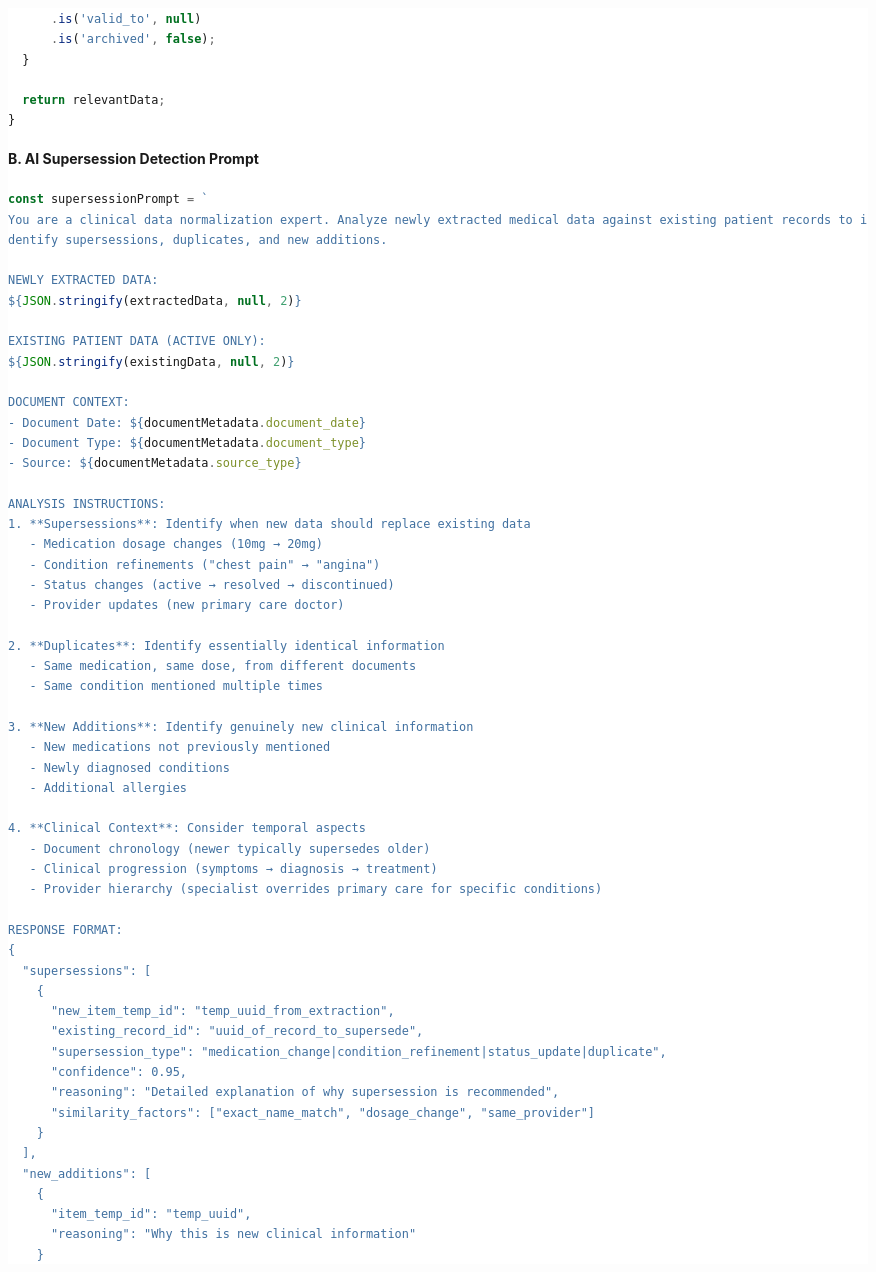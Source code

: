 ```typescript
      .is('valid_to', null)
      .is('archived', false);
  }
  
  return relevantData;
}
```

#### B. AI Supersession Detection Prompt
```typescript
const supersessionPrompt = `
You are a clinical data normalization expert. Analyze newly extracted medical data against existing patient records to identify supersessions, duplicates, and new additions.

NEWLY EXTRACTED DATA:
${JSON.stringify(extractedData, null, 2)}

EXISTING PATIENT DATA (ACTIVE ONLY):
${JSON.stringify(existingData, null, 2)}

DOCUMENT CONTEXT:
- Document Date: ${documentMetadata.document_date}
- Document Type: ${documentMetadata.document_type}
- Source: ${documentMetadata.source_type}

ANALYSIS INSTRUCTIONS:
1. **Supersessions**: Identify when new data should replace existing data
   - Medication dosage changes (10mg → 20mg)
   - Condition refinements ("chest pain" → "angina")  
   - Status changes (active → resolved → discontinued)
   - Provider updates (new primary care doctor)

2. **Duplicates**: Identify essentially identical information
   - Same medication, same dose, from different documents
   - Same condition mentioned multiple times

3. **New Additions**: Identify genuinely new clinical information
   - New medications not previously mentioned
   - Newly diagnosed conditions
   - Additional allergies

4. **Clinical Context**: Consider temporal aspects
   - Document chronology (newer typically supersedes older)
   - Clinical progression (symptoms → diagnosis → treatment)
   - Provider hierarchy (specialist overrides primary care for specific conditions)

RESPONSE FORMAT:
{
  "supersessions": [
    {
      "new_item_temp_id": "temp_uuid_from_extraction",
      "existing_record_id": "uuid_of_record_to_supersede", 
      "supersession_type": "medication_change|condition_refinement|status_update|duplicate",
      "confidence": 0.95,
      "reasoning": "Detailed explanation of why supersession is recommended",
      "similarity_factors": ["exact_name_match", "dosage_change", "same_provider"]
    }
  ],
  "new_additions": [
    {
      "item_temp_id": "temp_uuid",
      "reasoning": "Why this is new clinical information"
    }
```